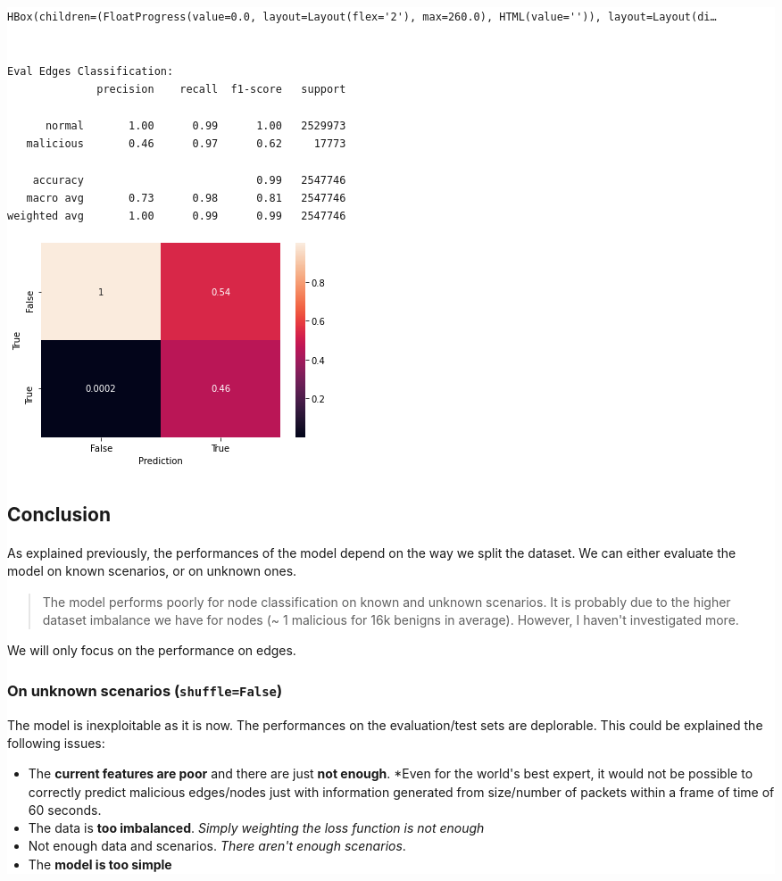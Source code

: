 

    HBox(children=(FloatProgress(value=0.0, layout=Layout(flex='2'), max=260.0), HTML(value='')), layout=Layout(di…


    Eval Edges Classification:
                  precision    recall  f1-score   support
    
          normal       1.00      0.99      1.00   2529973
       malicious       0.46      0.97      0.62     17773
    
        accuracy                           0.99   2547746
       macro avg       0.73      0.98      0.81   2547746
    weighted avg       1.00      0.99      0.99   2547746
    



![png](./data/output_47_11.png)


## Conclusion

As explained previously, the performances of the model depend on the way we split the dataset. We can either evaluate the model on known scenarios, or on unknown ones.

> The model performs poorly for node classification on known and unknown scenarios. It is probably due to the higher dataset imbalance we have for nodes (~ 1 malicious for 16k benigns in average). However, I haven't investigated more.

We will only focus on the performance on edges.

### On unknown scenarios (`shuffle=False`)

The model is inexploitable as it is now. The performances on the evaluation/test sets are deplorable. This could be explained the following issues:

- The **current features are poor** and there are just **not enough**. *Even for the world's best expert, it would not be possible to correctly predict malicious edges/nodes just with information generated from size/number of packets within a frame of time of 60 seconds.
- The data is **too imbalanced**. *Simply weighting the loss function is not enough*
- Not enough data and scenarios. *There aren't enough scenarios*.
- The **model is too simple**
